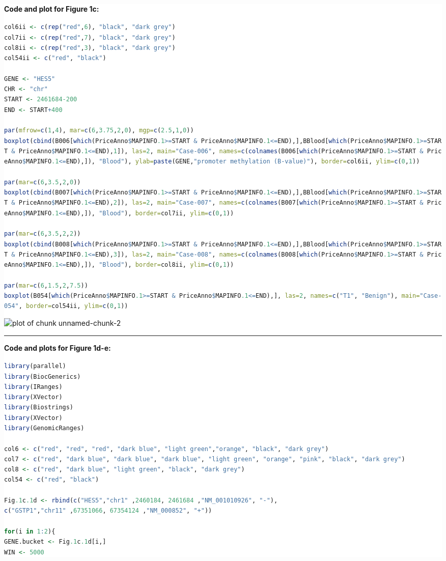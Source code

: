 

**Code and plot for Figure 1c:**


```r
col6ii <- c(rep("red",6), "black", "dark grey")
col7ii <- c(rep("red",7), "black", "dark grey")
col8ii <- c(rep("red",3), "black", "dark grey")
col54ii <- c("red", "black")

GENE <- "HES5"
CHR <- "chr"
START <- 2461684-200
END <- START+400

par(mfrow=c(1,4), mar=c(6,3.75,2,0), mgp=c(2.5,1,0))
boxplot(cbind(B006[which(PriceAnno$MAPINFO.1>=START & PriceAnno$MAPINFO.1<=END),],BBlood[which(PriceAnno$MAPINFO.1>=START & PriceAnno$MAPINFO.1<=END),1]), las=2, main="Case-006", names=c(colnames(B006[which(PriceAnno$MAPINFO.1>=START & PriceAnno$MAPINFO.1<=END),]), "Blood"), ylab=paste(GENE,"promoter methylation (B-value)"), border=col6ii, ylim=c(0,1))

par(mar=c(6,3.5,2,0))
boxplot(cbind(B007[which(PriceAnno$MAPINFO.1>=START & PriceAnno$MAPINFO.1<=END),],BBlood[which(PriceAnno$MAPINFO.1>=START & PriceAnno$MAPINFO.1<=END),2]), las=2, main="Case-007", names=c(colnames(B007[which(PriceAnno$MAPINFO.1>=START & PriceAnno$MAPINFO.1<=END),]), "Blood"), border=col7ii, ylim=c(0,1))

par(mar=c(6,3.5,2,2))
boxplot(cbind(B008[which(PriceAnno$MAPINFO.1>=START & PriceAnno$MAPINFO.1<=END),],BBlood[which(PriceAnno$MAPINFO.1>=START & PriceAnno$MAPINFO.1<=END),3]), las=2, main="Case-008", names=c(colnames(B008[which(PriceAnno$MAPINFO.1>=START & PriceAnno$MAPINFO.1<=END),]), "Blood"), border=col8ii, ylim=c(0,1))

par(mar=c(6,1.5,2,7.5))
boxplot(B054[which(PriceAnno$MAPINFO.1>=START & PriceAnno$MAPINFO.1<=END),], las=2, names=c("T1", "Benign"), main="Case-054", border=col54ii, ylim=c(0,1))
```

![plot of chunk unnamed-chunk-2](figure/unnamed-chunk-2.png) 

___________

**Code and plots for Figure 1d-e:**


```r
library(parallel)
library(BiocGenerics)
library(IRanges)
library(XVector)
library(Biostrings)
library(XVector)
library(GenomicRanges)

col6 <- c("red", "red", "red", "dark blue", "light green","orange", "black", "dark grey")
col7 <- c("red", "dark blue", "dark blue", "dark blue", "light green", "orange", "pink", "black", "dark grey")
col8 <- c("red", "dark blue", "light green", "black", "dark grey")
col54 <- c("red", "black")

Fig.1c.1d <- rbind(c("HES5","chr1" ,2460184, 2461684 ,"NM_001010926", "-"),
c("GSTP1","chr11" ,67351066, 67354124 ,"NM_000852", "+"))

for(i in 1:2){
GENE.bucket <- Fig.1c.1d[i,]
WIN <- 5000
```